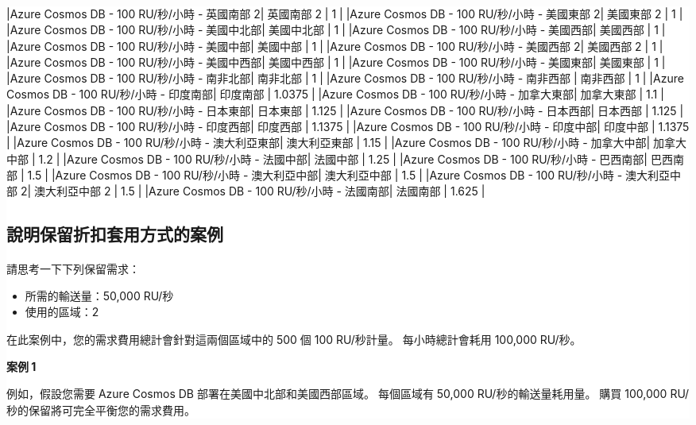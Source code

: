 |Azure Cosmos DB - 100 RU/秒/小時 - 英國南部 2|   英國南部 2      |     1    |
|Azure Cosmos DB - 100 RU/秒/小時 - 美國東部 2|  美國東部 2     |     1    |
|Azure Cosmos DB - 100 RU/秒/小時 - 美國中北部|   美國中北部      |     1    |
|Azure Cosmos DB - 100 RU/秒/小時 - 美國西部|   美國西部      |     1    |
|Azure Cosmos DB - 100 RU/秒/小時 - 美國中部| 美國中部        |     1    |
|Azure Cosmos DB - 100 RU/秒/小時 - 美國西部 2|   美國西部 2      |      1   |
|Azure Cosmos DB - 100 RU/秒/小時 - 美國中西部|   美國中西部      |       1  |
|Azure Cosmos DB - 100 RU/秒/小時 - 美國東部|   美國東部      |  1       |
|Azure Cosmos DB - 100 RU/秒/小時 - 南非北部|     南非北部    |   1      |
|Azure Cosmos DB - 100 RU/秒/小時 - 南非西部 |    南非西部      |    1     |
|Azure Cosmos DB - 100 RU/秒/小時 - 印度南部|    印度南部     |    1.0375    |
|Azure Cosmos DB - 100 RU/秒/小時 - 加拿大東部|   加拿大東部      |    1.1      |
|Azure Cosmos DB - 100 RU/秒/小時 - 日本東部|   日本東部      |    1.125     |
|Azure Cosmos DB - 100 RU/秒/小時 - 日本西部|     日本西部    |   1.125       |
|Azure Cosmos DB - 100 RU/秒/小時 - 印度西部|     印度西部    |    1.1375     |
|Azure Cosmos DB - 100 RU/秒/小時 - 印度中部|    印度中部     |  1.1375       |
|Azure Cosmos DB - 100 RU/秒/小時 - 澳大利亞東部|     澳大利亞東部    |   1.15       |
|Azure Cosmos DB - 100 RU/秒/小時 - 加拿大中部|  加拿大中部       |   1.2       |
|Azure Cosmos DB - 100 RU/秒/小時 - 法國中部|   法國中部      |    1.25      |
|Azure Cosmos DB - 100 RU/秒/小時 - 巴西南部|  巴西南部       |   1.5      |
|Azure Cosmos DB - 100 RU/秒/小時 - 澳大利亞中部|   澳大利亞中部      |   1.5      |
|Azure Cosmos DB - 100 RU/秒/小時 - 澳大利亞中部 2| 澳大利亞中部 2        |    1.5     |
|Azure Cosmos DB - 100 RU/秒/小時 - 法國南部|    法國南部     |    1.625     |

## <a name="scenarios-that-show-how-the-reservation-discount-is-applied"></a>說明保留折扣套用方式的案例

請思考一下下列保留需求：

* 所需的輸送量：50,000 RU/秒  
* 使用的區域：2

在此案例中，您的需求費用總計會針對這兩個區域中的 500 個 100 RU/秒計量。 每小時總計會耗用 100,000 RU/秒。

**案例 1**

例如，假設您需要 Azure Cosmos DB 部署在美國中北部和美國西部區域。 每個區域有 50,000 RU/秒的輸送量耗用量。 購買 100,000 RU/秒的保留將可完全平衡您的需求費用。
